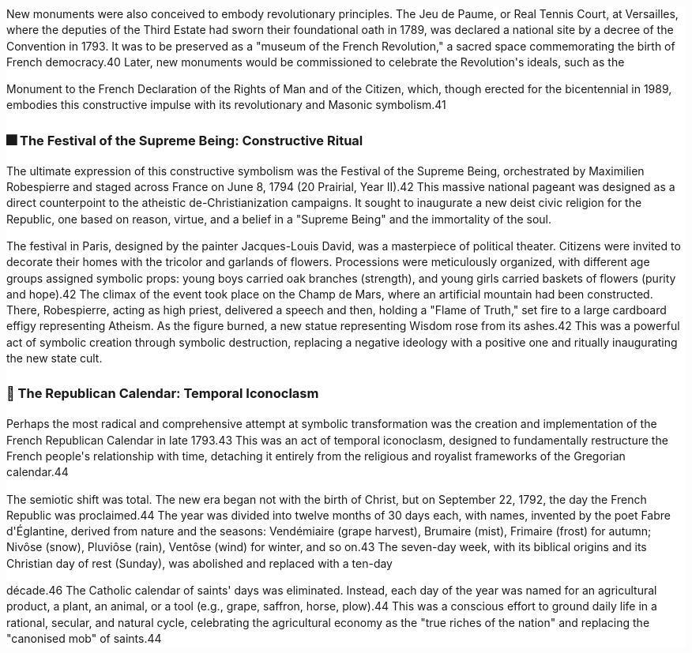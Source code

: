 New monuments were also conceived to embody revolutionary principles. The Jeu de Paume, or Real Tennis Court, at Versailles, where the deputies of the Third Estate had sworn their foundational oath in 1789, was declared a national site by a decree of the Convention in 1793. It was to be preserved as a "museum of the French Revolution," a sacred space commemorating the birth of French democracy.40 Later, new monuments would be commissioned to celebrate the Revolution's ideals, such as the

Monument to the French Declaration of the Rights of Man and of the Citizen, which, though erected for the bicentennial in 1989, embodies this constructive impulse with its revolutionary and Masonic symbolism.41

  

### 🎆 The Festival of the Supreme Being: Constructive Ritual

  

The ultimate expression of this constructive symbolism was the Festival of the Supreme Being, orchestrated by Maximilien Robespierre and staged across France on June 8, 1794 (20 Prairial, Year II).42 This massive national pageant was designed as a direct counterpoint to the atheistic de-Christianization campaigns. It sought to inaugurate a new deist civic religion for the Republic, one based on reason, virtue, and a belief in a "Supreme Being" and the immortality of the soul.

The festival in Paris, designed by the painter Jacques-Louis David, was a masterpiece of political theater. Citizens were invited to decorate their homes with the tricolor and garlands of flowers. Processions were meticulously organized, with different age groups assigned symbolic props: young boys carried oak branches (strength), and young girls carried baskets of flowers (purity and hope).42 The climax of the event took place on the Champ de Mars, where an artificial mountain had been constructed. There, Robespierre, acting as high priest, delivered a speech and then, holding a "Flame of Truth," set fire to a large cardboard effigy representing Atheism. As the figure burned, a new statue representing Wisdom rose from its ashes.42 This was a powerful act of symbolic creation through symbolic destruction, replacing a negative ideology with a positive one and ritually inaugurating the new state cult.

  

### 📅 The Republican Calendar: Temporal Iconoclasm

  

Perhaps the most radical and comprehensive attempt at symbolic transformation was the creation and implementation of the French Republican Calendar in late 1793.43 This was an act of temporal iconoclasm, designed to fundamentally restructure the French people's relationship with time, detaching it entirely from the religious and royalist frameworks of the Gregorian calendar.44

The semiotic shift was total. The new era began not with the birth of Christ, but on September 22, 1792, the day the French Republic was proclaimed.44 The year was divided into twelve months of 30 days each, with names, invented by the poet Fabre d'Églantine, derived from nature and the seasons: Vendémiaire (grape harvest), Brumaire (mist), Frimaire (frost) for autumn; Nivôse (snow), Pluviôse (rain), Ventôse (wind) for winter, and so on.43 The seven-day week, with its biblical origins and its Christian day of rest (Sunday), was abolished and replaced with a ten-day

décade.46 The Catholic calendar of saints' days was eliminated. Instead, each day of the year was named for an agricultural product, a plant, an animal, or a tool (e.g., grape, saffron, horse, plow).44 This was a conscious effort to ground daily life in a rational, secular, and natural cycle, celebrating the agricultural economy as the "true riches of the nation" and replacing the "canonised mob" of saints.44
